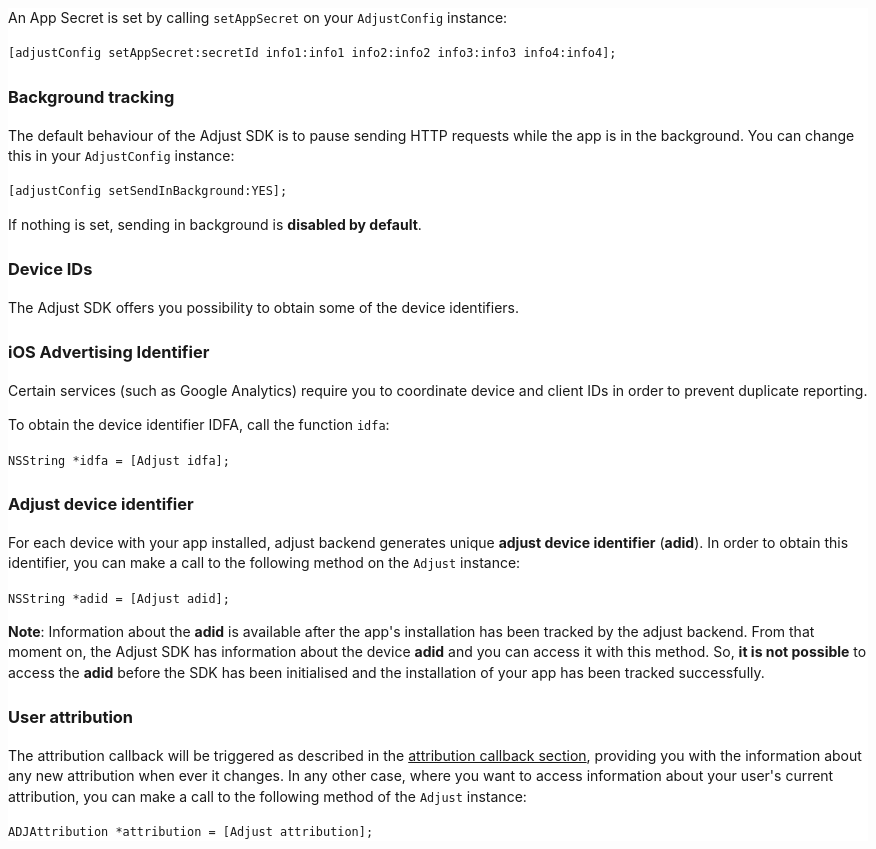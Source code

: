 An App Secret is set by calling `setAppSecret` on your `AdjustConfig` instance:

```objc
[adjustConfig setAppSecret:secretId info1:info1 info2:info2 info3:info3 info4:info4];
```

### <a id="background-tracking"></a>Background tracking

The default behaviour of the Adjust SDK is to pause sending HTTP requests while the app is in the background. You can change this in your `AdjustConfig` instance:

```objc
[adjustConfig setSendInBackground:YES];
```

If nothing is set, sending in background is **disabled by default**.

### <a id="device-ids"></a>Device IDs

The Adjust SDK offers you possibility to obtain some of the device identifiers.

### <a id="di-idfa"></a>iOS Advertising Identifier

Certain services (such as Google Analytics) require you to coordinate device and client IDs in order to prevent duplicate reporting.

To obtain the device identifier IDFA, call the function `idfa`:

```objc
NSString *idfa = [Adjust idfa];
```

### <a id="di-adid"></a>Adjust device identifier

For each device with your app installed, adjust backend generates unique **adjust device identifier** (**adid**). In order to obtain this identifier, you can make a call to the following method on the `Adjust` instance:

```objc
NSString *adid = [Adjust adid];
```

**Note**: Information about the **adid** is available after the app's installation has been tracked by the adjust backend. From that moment on, the Adjust SDK has information about the device **adid** and you can access it with this method. So, **it is not possible** to access the **adid** before the SDK has been initialised and the installation of your app has been tracked successfully.

### <a id="user-attribution"></a>User attribution

The attribution callback will be triggered as described in the [attribution callback section](#attribution-callback), providing you with the information about any new attribution when ever it changes. In any other case, where you want to access information about your user's current attribution, you can make a call to the following method of the `Adjust` instance:

```objc
ADJAttribution *attribution = [Adjust attribution];
```


[dashboard]:   http://adjust.com
[adjust.com]:  http://adjust.com
[en-readme]:  README.md
[zh-readme]:  doc/chinese/README.md
[ja-readme]:  doc/japanese/README.md
[ko-readme]:  doc/korean/README.md
[sdk2sdk-mopub]:  doc/english/sdk-to-sdk/mopub.md
[arc]:         http://en.wikipedia.org/wiki/Automatic_Reference_Counting
[examples]:    http://github.com/adjust/ios_sdk/tree/master/examples
[carthage]:    https://github.com/Carthage/Carthage
[releases]:    https://github.com/adjust/ios_sdk/releases
[cocoapods]:   http://cocoapods.org
[transition]:  http://developer.apple.com/library/mac/#releasenotes/ObjectiveC/RN-TransitioningToARC/Introduction/Introduction.html
[example-tvos]:       examples/AdjustExample-tvOS
[example-iwatch]:     examples/AdjustExample-iWatch
[example-imessage]:   examples/AdjustExample-iMessage
[example-ios-objc]:   examples/AdjustExample-ObjC
[example-ios-swift]:  examples/AdjustExample-Swift
[AEPriceMatrix]:     https://github.com/adjust/AEPriceMatrix
[event-tracking]:    https://docs.adjust.com/en/event-tracking
[callbacks-guide]:   https://docs.adjust.com/en/callbacks
[universal-links]:   https://developer.apple.com/library/ios/documentation/General/Conceptual/AppSearch/UniversalLinks.html
[special-partners]:           https://docs.adjust.com/en/special-partners
[attribution-data]:           https://github.com/adjust/sdks/blob/master/doc/attribution-data.md
[ios-web-views-guide]:        doc/english/web_views.md
[currency-conversion]:        https://docs.adjust.com/en/event-tracking/#tracking-purchases-in-different-currencies
[universal-links-guide]:      https://docs.adjust.com/en/universal-links/
[adjust-universal-links]:     https://docs.adjust.com/en/universal-links/#redirecting-to-universal-links-directly
[universal-links-testing]:    https://docs.adjust.com/en/universal-links/#testing-universal-link-implementations
[reattribution-deeplinks]:    https://docs.adjust.com/en/deeplinking/#manually-appending-attribution-data-to-a-deep-link
[ios-purchase-verification]:  https://github.com/adjust/ios_purchase_sdk
[reattribution-with-deeplinks]:   https://docs.adjust.com/en/deeplinking/#manually-appending-attribution-data-to-a-deep-link
[run]:         https://raw.github.com/adjust/sdks/master/Resources/ios/run5.png
[add]:         https://raw.github.com/adjust/sdks/master/Resources/ios/add5.png
[drag]:        https://raw.github.com/adjust/sdks/master/Resources/ios/drag5.png
[delegate]:    https://raw.github.com/adjust/sdks/master/Resources/ios/delegate5.png
[framework]:   https://raw.github.com/adjust/sdks/master/Resources/ios/framework5.png
[adc-ios-team-id]:            https://raw.github.com/adjust/sdks/master/Resources/ios/adc-ios-team-id5.png
[custom-url-scheme]:          https://raw.github.com/adjust/sdks/master/Resources/ios/custom-url-scheme.png
[adc-associated-domains]:     https://raw.github.com/adjust/sdks/master/Resources/ios/adc-associated-domains5.png
[xcode-associated-domains]:   https://raw.github.com/adjust/sdks/master/Resources/ios/xcode-associated-domains5.png
[universal-links-dashboard]:  https://raw.github.com/adjust/sdks/master/Resources/ios/universal-links-dashboard5.png
[associated-domains-applinks]:      https://raw.github.com/adjust/sdks/master/Resources/ios/associated-domains-applinks.png
[universal-links-dashboard-values]: https://raw.github.com/adjust/sdks/master/Resources/ios/universal-links-dashboard-values5.png